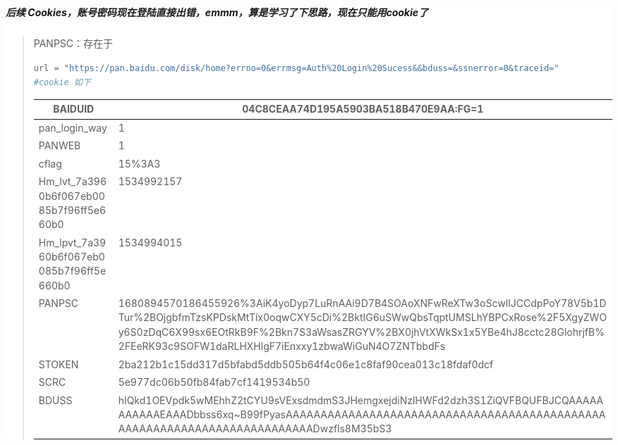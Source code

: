 ##### 后续 Cookies，账号密码现在登陆直接出错，emmm，算是学习了下思路，现在只能用cookie了

> PANPSC：存在于
>
> ~~~python
> url = "https://pan.baidu.com/disk/home?errno=0&errmsg=Auth%20Login%20Sucess&&bduss=&ssnerror=0&traceid="
> #cookie 如下
> ~~~
>
> | BAIDUID                                  | 04C8CEAA74D195A5903BA518B470E9AA:FG=1                        |
> | ---------------------------------------- | ------------------------------------------------------------ |
> | pan_login_way                            | 1                                                            |
> | PANWEB                                   | 1                                                            |
> | cflag                                    | 15%3A3                                                       |
> | Hm_lvt_7a3960b6f067eb0085b7f96ff5e660b0  | 1534992157                                                   |
> | Hm_lpvt_7a3960b6f067eb0085b7f96ff5e660b0 | 1534994015                                                   |
> | PANPSC                                   | 1680894570186455926%3AiK4yoDyp7LuRnAAi9D7B4SOAoXNFwReXTw3oScwlIJCCdpPoY78V5b1DTur%2BOjgbfmTzsKPDskMtTix0oqwCXY5cDi%2BktIG6uSWwQbsTqptUMSLhYBPCxRose%2F5XgyZWOy6S0zDqC6X99sx6EOtRkB9F%2Bkn7S3aWsasZRGYV%2BX0jhVtXWkSx1x5YBe4hJ8cctc28GlohrjfB%2FEeRK93c9SOFW1daRLHXHlgF7iEnxxy1zbwaWiGuN4O7ZNTbbdFs |
> | STOKEN                                   | 2ba212b1c15dd317d5bfabd5ddb505b64f4c06e1c8faf90cea013c18fdaf0dcf |
> | SCRC                                     | 5e977dc06b50fb84fab7cf1419534b50                             |
> | BDUSS                                    | hIQkd1OEVpdk5wMEhhZ2tCYU9sVExsdmdmS3JHemgxejdiNzlHWFd2dzh3S1ZiQVFBQUFBJCQAAAAAAAAAAAEAAADbbss6xq~B99fPyasAAAAAAAAAAAAAAAAAAAAAAAAAAAAAAAAAAAAAAAAAAAAAAAAAAAAAAAAAAAAAAAAAAAAAAAAAADwzfls8M35bS3 |
>
> 